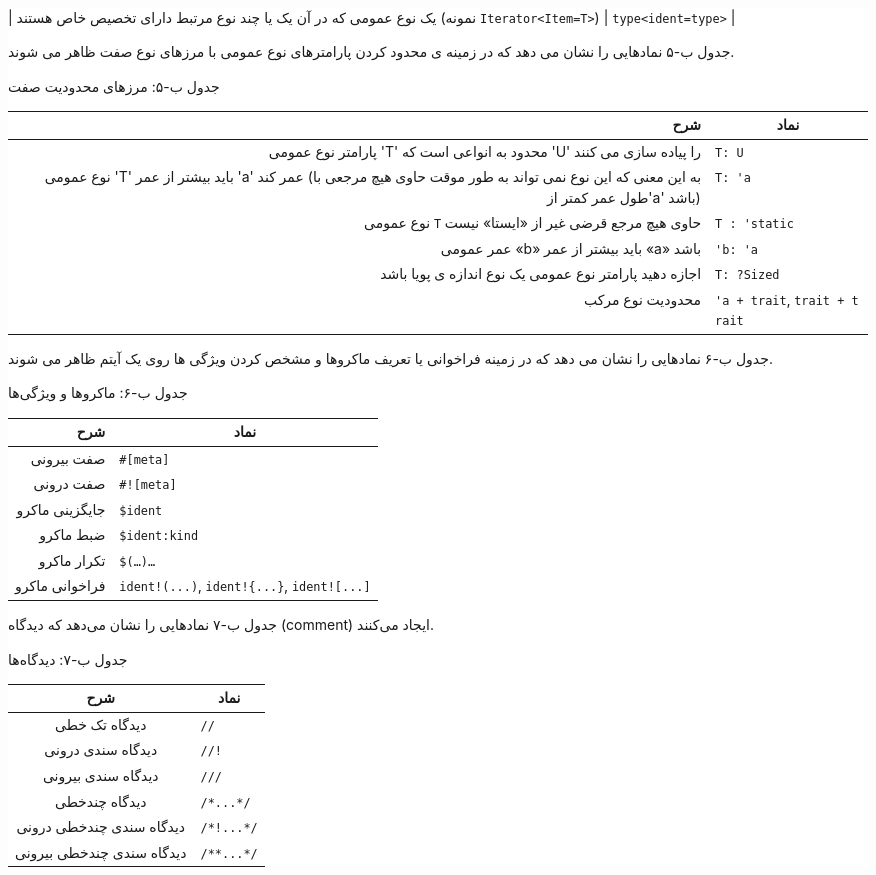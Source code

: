 |                                                   یک نوع عمومی که در آن یک یا چند نوع مرتبط دارای تخصیص خاص هستند (نمونه `Iterator<Item=T>`) | `type<ident=type>`             |

جدول ب-۵ نمادهایی را نشان می دهد که در زمینه ی محدود کردن پارامترهای نوع عمومی با 
مرزهای نوع صفت ظاهر می شوند.

<span class="caption">جدول ب-۵: مرزهای محدودیت صفت</span>

|                                                                                                                                  شرح | نماد                          |
|-------------------------------------------------------------------------------------------------------------------------------------:|-------------------------------|
|                                                               پارامتر نوع عمومی 'T' محدود به انواعی است که 'U' را پیاده سازی می کنند | `T: U`                        |
| نوع عمومی 'T' باید بیشتر از عمر 'a' عمر کند (به این معنی که این نوع نمی تواند به طور موقت حاوی هیچ مرجعی با طول عمر کمتر از'a' باشد) | `T: 'a`                       |
|                                                                                 نوع عمومی `T` حاوی هیچ مرجع قرضی غیر از «ایستا» نیست | `T : 'static`                 |
|                                                                                             عمر عمومی «b» باید بیشتر از عمر «a» باشد | `'b: 'a`                      |
|                                                                               اجازه دهید پارامتر نوع عمومی یک نوع اندازه ی پویا باشد | `T: ?Sized`                   |
|                                                                                                                     محدودیت نوع مرکب | `'a + trait`, `trait + trait` |

جدول ب-۶ نمادهایی را نشان می دهد که در زمینه فراخوانی یا تعریف ماکروها و مشخص کردن 
ویژگی ها روی یک آیتم ظاهر می شوند.

<span class="caption">جدول ب-۶: ماکروها و ویژگی‌ها</span>

|            شرح | نماد                                        |
|---------------:|---------------------------------------------|
|     صفت بیرونی | `#[meta]`                                   |
|      صفت درونی | `#![meta]`                                  |
| جایگزینی ماکرو | `$ident`                                    |
|      ضبط ماکرو | `$ident:kind`                               |
|    تکرار ماکرو | `$(…)…`                                     |
| فراخوانی ماکرو | `ident!(...)`, `ident!{...}`, `ident![...]` |

جدول ب-۷ نمادهایی را نشان می‌دهد که دیدگاه (comment) ایجاد می‌کنند.

<span class="caption">جدول ب-۷: دیدگاه‌ها</span>

|            شرح            | نماد       |
|:-------------------------:|------------|
|       دیدگاه تک خطی       | `//`       |
|     دیدگاه سندی درونی     | `//!`      |
|    دیدگاه سندی بیرونی     | `///`      |
|       دیدگاه چندخطی       | `/*...*/`  |
| دیدگاه سندی چندخطی درونی  | `/*!...*/` |
| دیدگاه سندی چندخطی بیرونی | `/**...*/` |
